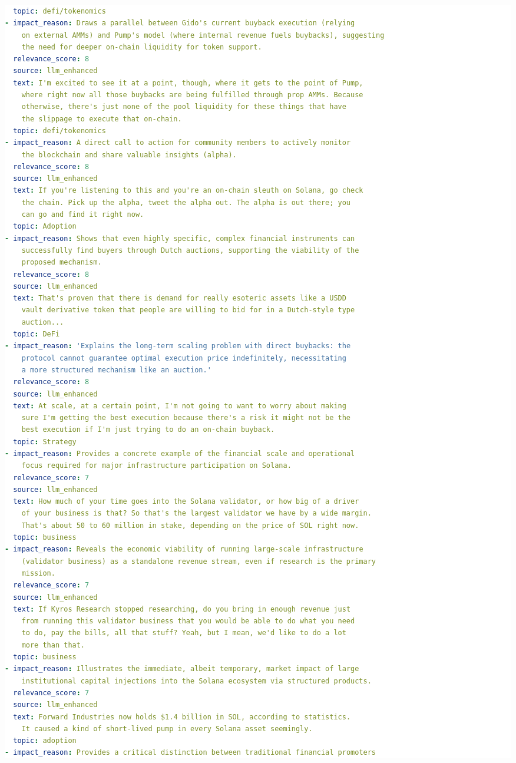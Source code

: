 ```yaml
  topic: defi/tokenomics
- impact_reason: Draws a parallel between Gido's current buyback execution (relying
    on external AMMs) and Pump's model (where internal revenue fuels buybacks), suggesting
    the need for deeper on-chain liquidity for token support.
  relevance_score: 8
  source: llm_enhanced
  text: I'm excited to see it at a point, though, where it gets to the point of Pump,
    where right now all those buybacks are being fulfilled through prop AMMs. Because
    otherwise, there's just none of the pool liquidity for these things that have
    the slippage to execute that on-chain.
  topic: defi/tokenomics
- impact_reason: A direct call to action for community members to actively monitor
    the blockchain and share valuable insights (alpha).
  relevance_score: 8
  source: llm_enhanced
  text: If you're listening to this and you're an on-chain sleuth on Solana, go check
    the chain. Pick up the alpha, tweet the alpha out. The alpha is out there; you
    can go and find it right now.
  topic: Adoption
- impact_reason: Shows that even highly specific, complex financial instruments can
    successfully find buyers through Dutch auctions, supporting the viability of the
    proposed mechanism.
  relevance_score: 8
  source: llm_enhanced
  text: That's proven that there is demand for really esoteric assets like a USDD
    vault derivative token that people are willing to bid for in a Dutch-style type
    auction...
  topic: DeFi
- impact_reason: 'Explains the long-term scaling problem with direct buybacks: the
    protocol cannot guarantee optimal execution price indefinitely, necessitating
    a more structured mechanism like an auction.'
  relevance_score: 8
  source: llm_enhanced
  text: At scale, at a certain point, I'm not going to want to worry about making
    sure I'm getting the best execution because there's a risk it might not be the
    best execution if I'm just trying to do an on-chain buyback.
  topic: Strategy
- impact_reason: Provides a concrete example of the financial scale and operational
    focus required for major infrastructure participation on Solana.
  relevance_score: 7
  source: llm_enhanced
  text: How much of your time goes into the Solana validator, or how big of a driver
    of your business is that? So that's the largest validator we have by a wide margin.
    That's about 50 to 60 million in stake, depending on the price of SOL right now.
  topic: business
- impact_reason: Reveals the economic viability of running large-scale infrastructure
    (validator business) as a standalone revenue stream, even if research is the primary
    mission.
  relevance_score: 7
  source: llm_enhanced
  text: If Kyros Research stopped researching, do you bring in enough revenue just
    from running this validator business that you would be able to do what you need
    to do, pay the bills, all that stuff? Yeah, but I mean, we'd like to do a lot
    more than that.
  topic: business
- impact_reason: Illustrates the immediate, albeit temporary, market impact of large
    institutional capital injections into the Solana ecosystem via structured products.
  relevance_score: 7
  source: llm_enhanced
  text: Forward Industries now holds $1.4 billion in SOL, according to statistics.
    It caused a kind of short-lived pump in every Solana asset seemingly.
  topic: adoption
- impact_reason: Provides a critical distinction between traditional financial promoters
```